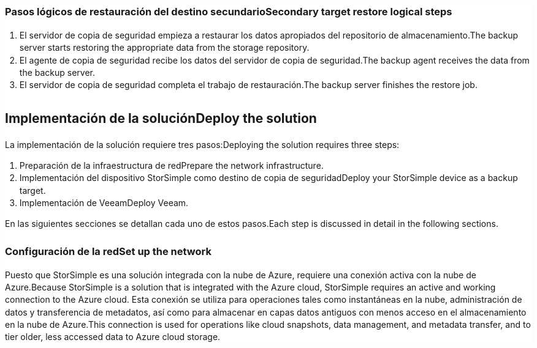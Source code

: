 ### <a name="secondary-target-restore-logical-steps"></a><span data-ttu-id="88d38-205">Pasos lógicos de restauración del destino secundario</span><span class="sxs-lookup"><span data-stu-id="88d38-205">Secondary target restore logical steps</span></span>

1.  <span data-ttu-id="88d38-206">El servidor de copia de seguridad empieza a restaurar los datos apropiados del repositorio de almacenamiento.</span><span class="sxs-lookup"><span data-stu-id="88d38-206">The backup server starts restoring the appropriate data from the storage repository.</span></span>
2.  <span data-ttu-id="88d38-207">El agente de copia de seguridad recibe los datos del servidor de copia de seguridad.</span><span class="sxs-lookup"><span data-stu-id="88d38-207">The backup agent receives the data from the backup server.</span></span>
3.  <span data-ttu-id="88d38-208">El servidor de copia de seguridad completa el trabajo de restauración.</span><span class="sxs-lookup"><span data-stu-id="88d38-208">The backup server finishes the restore job.</span></span>

## <a name="deploy-the-solution"></a><span data-ttu-id="88d38-209">Implementación de la solución</span><span class="sxs-lookup"><span data-stu-id="88d38-209">Deploy the solution</span></span>

<span data-ttu-id="88d38-210">La implementación de la solución requiere tres pasos:</span><span class="sxs-lookup"><span data-stu-id="88d38-210">Deploying the solution requires three steps:</span></span>

1. <span data-ttu-id="88d38-211">Preparación de la infraestructura de red</span><span class="sxs-lookup"><span data-stu-id="88d38-211">Prepare the network infrastructure.</span></span>
2. <span data-ttu-id="88d38-212">Implementación del dispositivo StorSimple como destino de copia de seguridad</span><span class="sxs-lookup"><span data-stu-id="88d38-212">Deploy your StorSimple device as a backup target.</span></span>
3. <span data-ttu-id="88d38-213">Implementación de Veeam</span><span class="sxs-lookup"><span data-stu-id="88d38-213">Deploy Veeam.</span></span>

<span data-ttu-id="88d38-214">En las siguientes secciones se detallan cada uno de estos pasos.</span><span class="sxs-lookup"><span data-stu-id="88d38-214">Each step is discussed in detail in the following sections.</span></span>

### <a name="set-up-the-network"></a><span data-ttu-id="88d38-215">Configuración de la red</span><span class="sxs-lookup"><span data-stu-id="88d38-215">Set up the network</span></span>

<span data-ttu-id="88d38-216">Puesto que StorSimple es una solución integrada con la nube de Azure, requiere una conexión activa con la nube de Azure.</span><span class="sxs-lookup"><span data-stu-id="88d38-216">Because StorSimple is a solution that is integrated with the Azure cloud, StorSimple requires an active and working connection to the Azure cloud.</span></span> <span data-ttu-id="88d38-217">Esta conexión se utiliza para operaciones tales como instantáneas en la nube, administración de datos y transferencia de metadatos, así como para almacenar en capas datos antiguos con menos acceso en el almacenamiento en la nube de Azure.</span><span class="sxs-lookup"><span data-stu-id="88d38-217">This connection is used for operations like cloud snapshots, data management, and metadata transfer, and to tier older, less accessed data to Azure cloud storage.</span></span>
